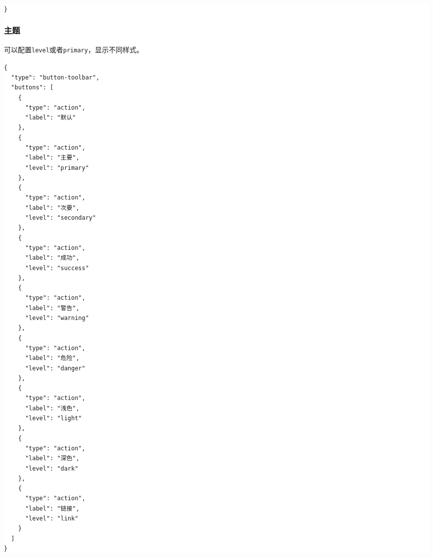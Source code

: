 ```schema:height="100" scope="body"
}
```

### 主题

可以配置`level`或者`primary`，显示不同样式。

```schema:height="100" scope="body"
{
  "type": "button-toolbar",
  "buttons": [
    {
      "type": "action",
      "label": "默认"
    },
    {
      "type": "action",
      "label": "主要",
      "level": "primary"
    },
    {
      "type": "action",
      "label": "次要",
      "level": "secondary"
    },
    {
      "type": "action",
      "label": "成功",
      "level": "success"
    },
    {
      "type": "action",
      "label": "警告",
      "level": "warning"
    },
    {
      "type": "action",
      "label": "危险",
      "level": "danger"
    },
    {
      "type": "action",
      "label": "浅色",
      "level": "light"
    },
    {
      "type": "action",
      "label": "深色",
      "level": "dark"
    },
    {
      "type": "action",
      "label": "链接",
      "level": "link"
    }
  ]
}
```
